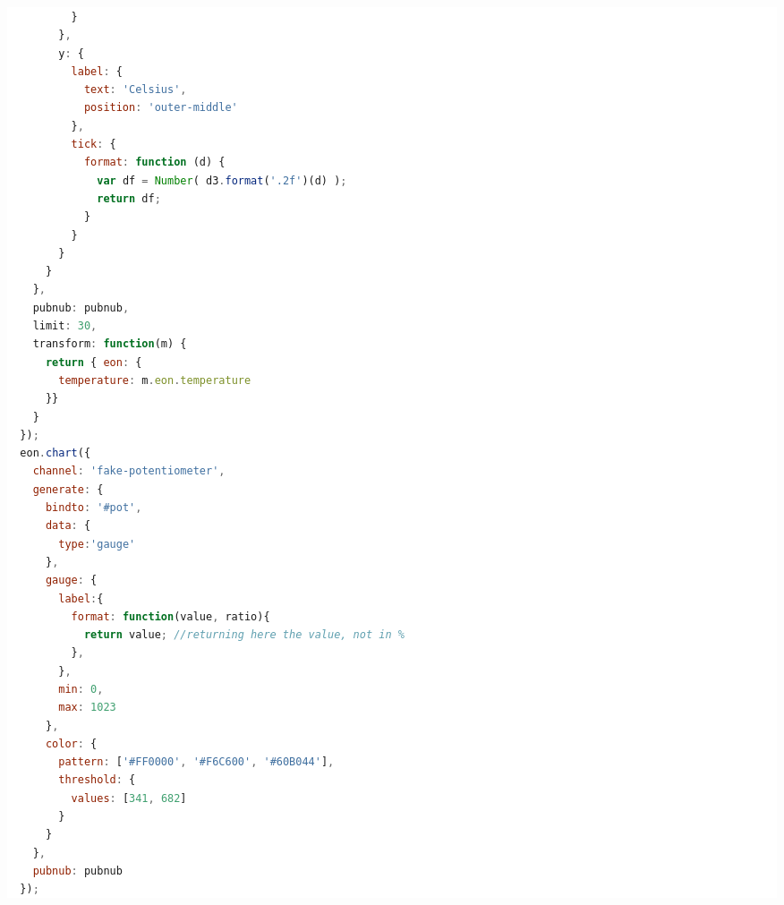 ``` javascript
          }
        },
        y: {
          label: {
            text: 'Celsius',
            position: 'outer-middle'
          },
          tick: {
            format: function (d) {
              var df = Number( d3.format('.2f')(d) );
              return df;
            }
          }
        }
      }
    },
    pubnub: pubnub,
    limit: 30,
    transform: function(m) {
      return { eon: {
        temperature: m.eon.temperature
      }}
    }
  });
  eon.chart({
    channel: 'fake-potentiometer',
    generate: {
      bindto: '#pot',
      data: {
        type:'gauge'
      },
      gauge: {
        label:{
          format: function(value, ratio){
            return value; //returning here the value, not in %
          },
        },
        min: 0,
        max: 1023
      },
      color: {
        pattern: ['#FF0000', '#F6C600', '#60B044'],
        threshold: {
          values: [341, 682]
        }
      }
    },
    pubnub: pubnub
  });
```
